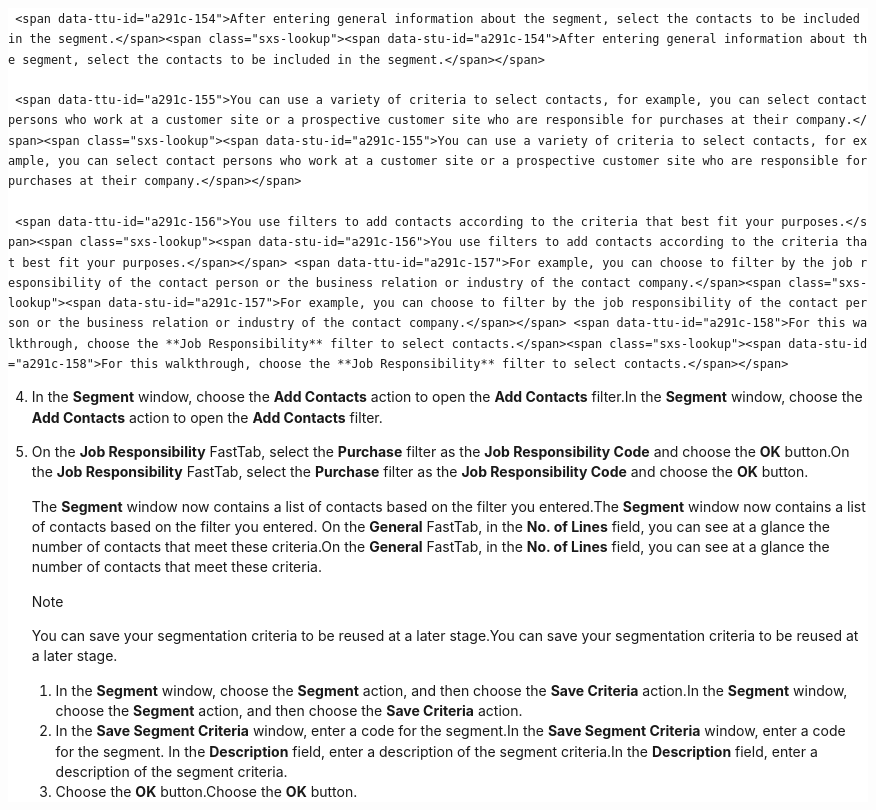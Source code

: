      <span data-ttu-id="a291c-154">After entering general information about the segment, select the contacts to be included in the segment.</span><span class="sxs-lookup"><span data-stu-id="a291c-154">After entering general information about the segment, select the contacts to be included in the segment.</span></span>  

     <span data-ttu-id="a291c-155">You can use a variety of criteria to select contacts, for example, you can select contact persons who work at a customer site or a prospective customer site who are responsible for purchases at their company.</span><span class="sxs-lookup"><span data-stu-id="a291c-155">You can use a variety of criteria to select contacts, for example, you can select contact persons who work at a customer site or a prospective customer site who are responsible for purchases at their company.</span></span>  

     <span data-ttu-id="a291c-156">You use filters to add contacts according to the criteria that best fit your purposes.</span><span class="sxs-lookup"><span data-stu-id="a291c-156">You use filters to add contacts according to the criteria that best fit your purposes.</span></span> <span data-ttu-id="a291c-157">For example, you can choose to filter by the job responsibility of the contact person or the business relation or industry of the contact company.</span><span class="sxs-lookup"><span data-stu-id="a291c-157">For example, you can choose to filter by the job responsibility of the contact person or the business relation or industry of the contact company.</span></span> <span data-ttu-id="a291c-158">For this walkthrough, choose the **Job Responsibility** filter to select contacts.</span><span class="sxs-lookup"><span data-stu-id="a291c-158">For this walkthrough, choose the **Job Responsibility** filter to select contacts.</span></span>  

4.  <span data-ttu-id="a291c-159">In the **Segment** window, choose the **Add Contacts** action to open the **Add Contacts** filter.</span><span class="sxs-lookup"><span data-stu-id="a291c-159">In the **Segment** window, choose the **Add Contacts** action to open the **Add Contacts** filter.</span></span>  
5.  <span data-ttu-id="a291c-160">On the **Job Responsibility** FastTab, select the **Purchase** filter as the **Job Responsibility Code** and choose the **OK** button.</span><span class="sxs-lookup"><span data-stu-id="a291c-160">On the **Job Responsibility** FastTab, select the **Purchase** filter as the **Job Responsibility Code** and choose the **OK** button.</span></span>  

     <span data-ttu-id="a291c-161">The **Segment** window now contains a list of contacts based on the filter you entered.</span><span class="sxs-lookup"><span data-stu-id="a291c-161">The **Segment** window now contains a list of contacts based on the filter you entered.</span></span> <span data-ttu-id="a291c-162">On the **General** FastTab, in the **No. of Lines** field, you can see at a glance the number of contacts that meet these criteria.</span><span class="sxs-lookup"><span data-stu-id="a291c-162">On the **General** FastTab, in the **No. of Lines** field, you can see at a glance the number of contacts that meet these criteria.</span></span>  

    > [!NOTE]  
    >  <span data-ttu-id="a291c-163">You can save your segmentation criteria to be reused at a later stage.</span><span class="sxs-lookup"><span data-stu-id="a291c-163">You can save your segmentation criteria to be reused at a later stage.</span></span>

    1.  <span data-ttu-id="a291c-164">In the **Segment** window, choose the **Segment** action, and then choose the **Save Criteria** action.</span><span class="sxs-lookup"><span data-stu-id="a291c-164">In the **Segment** window, choose the **Segment** action, and then choose the **Save Criteria** action.</span></span>  
    2.  <span data-ttu-id="a291c-165">In the **Save Segment Criteria** window, enter a code for the segment.</span><span class="sxs-lookup"><span data-stu-id="a291c-165">In the **Save Segment Criteria** window, enter a code for the segment.</span></span> <span data-ttu-id="a291c-166">In the **Description** field, enter a description of the segment criteria.</span><span class="sxs-lookup"><span data-stu-id="a291c-166">In the **Description** field, enter a description of the segment criteria.</span></span>
    3.  <span data-ttu-id="a291c-167">Choose the **OK** button.</span><span class="sxs-lookup"><span data-stu-id="a291c-167">Choose the **OK** button.</span></span>  
